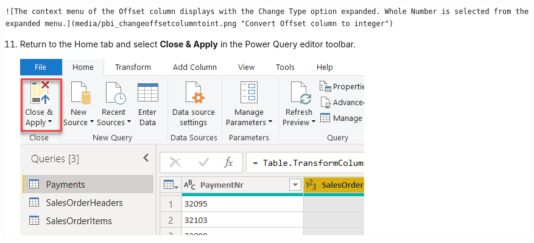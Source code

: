     ![The context menu of the Offset column displays with the Change Type option expanded. Whole Number is selected from the expanded menu.](media/pbi_changeoffsetcolumntoint.png "Convert Offset column to integer")

11. Return to the Home tab and select **Close & Apply** in the Power Query editor toolbar.

    ![A portion of the Power Query editor toolbar displays with the Close & Apply button highlighted.](media/pbi_closeapply_powerqueryeditor.png "Close & Apply")
